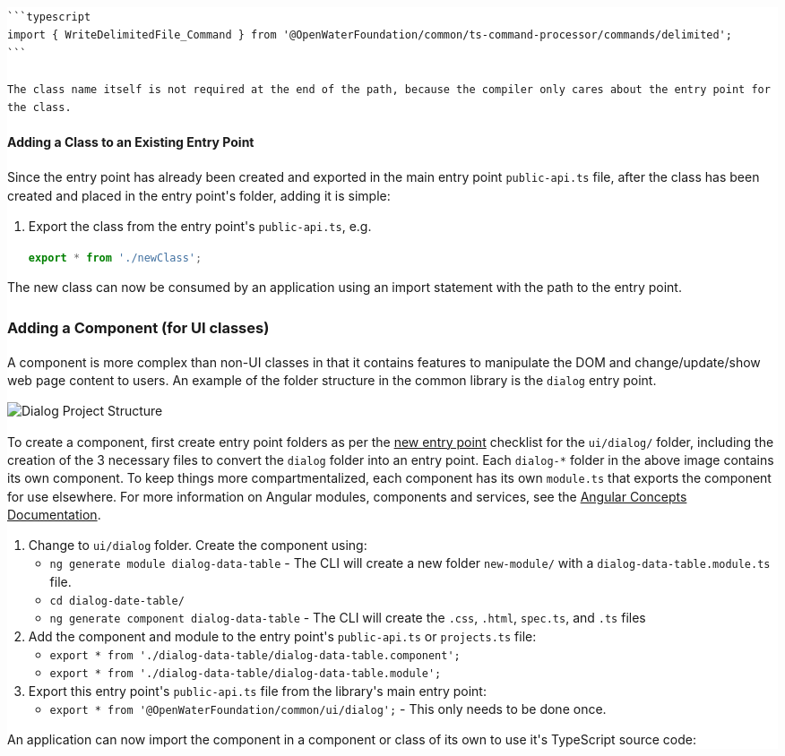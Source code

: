     ```typescript
    import { WriteDelimitedFile_Command } from '@OpenWaterFoundation/common/ts-command-processor/commands/delimited';
    ```

    The class name itself is not required at the end of the path, because the compiler only cares about the entry point for the class.

#### Adding a Class to an Existing Entry Point ####

Since the entry point has already been created and exported in the main entry point
`public-api.ts` file, after the class has been created and placed in the entry point's folder,
adding it is simple:

1. Export the class from the entry point's `public-api.ts`, e.g.
    ```typescript
    export * from './newClass';
    ```

The new class can now be consumed by an application using an import statement with the path to
the entry point.

### Adding a Component (for UI classes) ###

A component is more complex than non-UI classes in that it contains features to manipulate the
DOM and change/update/show web page content to users. An example of the folder structure in the
common library is the `dialog` entry point.

![Dialog Project Structure](assets/app/img/component-creation.png)

To create a component, first create entry point folders as per the
[new entry point](#brand-new-class-and-secondary-entry-point) checklist for the
`ui/dialog/` folder, including the creation of the 3 necessary files to
convert the `dialog` folder into an entry point. Each `dialog-*` folder in the above image
contains its own component. To keep things more compartmentalized, each component has its own
`module.ts` that exports the component for use elsewhere. For more information on Angular
modules, components and services, see the
[Angular Concepts Documentation](https://angular.io/guide/architecture).

1. Change to `ui/dialog` folder. Create the component using:
    * `ng generate module dialog-data-table` - The CLI will create a new folder `new-module/`
    with a `dialog-data-table.module.ts` file.
    * `cd dialog-date-table/`
    * `ng generate component dialog-data-table` - The CLI will create the `.css`, `.html`,
    `spec.ts`, and `.ts` files
2. Add the component and module to the entry point's `public-api.ts` or `projects.ts` file:
    * `export * from './dialog-data-table/dialog-data-table.component';`
    * `export * from './dialog-data-table/dialog-data-table.module';`
3. Export this entry point's `public-api.ts` file from the library's main
entry point:
    * `export * from '@OpenWaterFoundation/common/ui/dialog';` - This only needs to be done
    once.

An application can now import the component in a component or class of its
own to use it's TypeScript source code:
